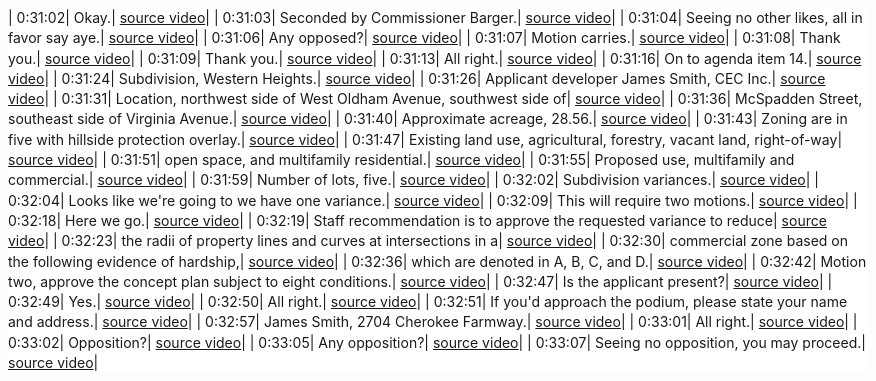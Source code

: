 | 0:31:02| Okay.| [source video](https://archive.org/details/planning-r-399-231109?start=1862)|
| 0:31:03| Seconded by Commissioner Barger.| [source video](https://archive.org/details/planning-r-399-231109?start=1863)|
| 0:31:04| Seeing no other likes, all in favor say aye.| [source video](https://archive.org/details/planning-r-399-231109?start=1864)|
| 0:31:06| Any opposed?| [source video](https://archive.org/details/planning-r-399-231109?start=1866)|
| 0:31:07| Motion carries.| [source video](https://archive.org/details/planning-r-399-231109?start=1867)|
| 0:31:08| Thank you.| [source video](https://archive.org/details/planning-r-399-231109?start=1868)|
| 0:31:09| Thank you.| [source video](https://archive.org/details/planning-r-399-231109?start=1869)|
| 0:31:13| All right.| [source video](https://archive.org/details/planning-r-399-231109?start=1873)|
| 0:31:16| On to agenda item 14.| [source video](https://archive.org/details/planning-r-399-231109?start=1876)|
| 0:31:24| Subdivision, Western Heights.| [source video](https://archive.org/details/planning-r-399-231109?start=1884)|
| 0:31:26| Applicant developer James Smith, CEC Inc.| [source video](https://archive.org/details/planning-r-399-231109?start=1886)|
| 0:31:31| Location, northwest side of West Oldham Avenue, southwest side of| [source video](https://archive.org/details/planning-r-399-231109?start=1891)|
| 0:31:36| McSpadden Street, southeast side of Virginia Avenue.| [source video](https://archive.org/details/planning-r-399-231109?start=1896)|
| 0:31:40| Approximate acreage, 28.56.| [source video](https://archive.org/details/planning-r-399-231109?start=1900)|
| 0:31:43| Zoning are in five with hillside protection overlay.| [source video](https://archive.org/details/planning-r-399-231109?start=1903)|
| 0:31:47| Existing land use, agricultural, forestry, vacant land, right-of-way| [source video](https://archive.org/details/planning-r-399-231109?start=1907)|
| 0:31:51| open space, and multifamily residential.| [source video](https://archive.org/details/planning-r-399-231109?start=1911)|
| 0:31:55| Proposed use, multifamily and commercial.| [source video](https://archive.org/details/planning-r-399-231109?start=1915)|
| 0:31:59| Number of lots, five.| [source video](https://archive.org/details/planning-r-399-231109?start=1919)|
| 0:32:02| Subdivision variances.| [source video](https://archive.org/details/planning-r-399-231109?start=1922)|
| 0:32:04| Looks like we're going to we have one variance.| [source video](https://archive.org/details/planning-r-399-231109?start=1924)|
| 0:32:09| This will require two motions.| [source video](https://archive.org/details/planning-r-399-231109?start=1929)|
| 0:32:18| Here we go.| [source video](https://archive.org/details/planning-r-399-231109?start=1938)|
| 0:32:19| Staff recommendation is to approve the requested variance to reduce| [source video](https://archive.org/details/planning-r-399-231109?start=1939)|
| 0:32:23| the radii of property lines and curves at intersections in a| [source video](https://archive.org/details/planning-r-399-231109?start=1943)|
| 0:32:30| commercial zone based on the following evidence of hardship,| [source video](https://archive.org/details/planning-r-399-231109?start=1950)|
| 0:32:36| which are denoted in A, B, C, and D.| [source video](https://archive.org/details/planning-r-399-231109?start=1956)|
| 0:32:42| Motion two, approve the concept plan subject to eight conditions.| [source video](https://archive.org/details/planning-r-399-231109?start=1962)|
| 0:32:47| Is the applicant present?| [source video](https://archive.org/details/planning-r-399-231109?start=1967)|
| 0:32:49| Yes.| [source video](https://archive.org/details/planning-r-399-231109?start=1969)|
| 0:32:50| All right.| [source video](https://archive.org/details/planning-r-399-231109?start=1970)|
| 0:32:51| If you'd approach the podium, please state your name and address.| [source video](https://archive.org/details/planning-r-399-231109?start=1971)|
| 0:32:57| James Smith, 2704 Cherokee Farmway.| [source video](https://archive.org/details/planning-r-399-231109?start=1977)|
| 0:33:01| All right.| [source video](https://archive.org/details/planning-r-399-231109?start=1981)|
| 0:33:02| Opposition?| [source video](https://archive.org/details/planning-r-399-231109?start=1982)|
| 0:33:05| Any opposition?| [source video](https://archive.org/details/planning-r-399-231109?start=1985)|
| 0:33:07| Seeing no opposition, you may proceed.| [source video](https://archive.org/details/planning-r-399-231109?start=1987)|